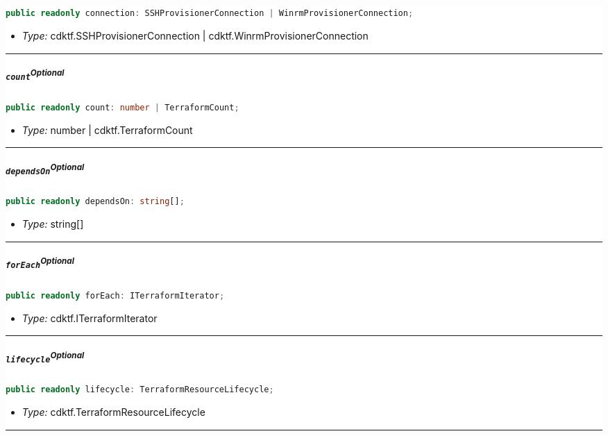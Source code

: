 ```typescript
public readonly connection: SSHProvisionerConnection | WinrmProvisionerConnection;
```

- *Type:* cdktf.SSHProvisionerConnection | cdktf.WinrmProvisionerConnection

---

##### `count`<sup>Optional</sup> <a name="count" id="rhizo-co-terraform-provider-oci.jmsFleetAdvancedFeatureConfiguration.JmsFleetAdvancedFeatureConfiguration.property.count"></a>

```typescript
public readonly count: number | TerraformCount;
```

- *Type:* number | cdktf.TerraformCount

---

##### `dependsOn`<sup>Optional</sup> <a name="dependsOn" id="rhizo-co-terraform-provider-oci.jmsFleetAdvancedFeatureConfiguration.JmsFleetAdvancedFeatureConfiguration.property.dependsOn"></a>

```typescript
public readonly dependsOn: string[];
```

- *Type:* string[]

---

##### `forEach`<sup>Optional</sup> <a name="forEach" id="rhizo-co-terraform-provider-oci.jmsFleetAdvancedFeatureConfiguration.JmsFleetAdvancedFeatureConfiguration.property.forEach"></a>

```typescript
public readonly forEach: ITerraformIterator;
```

- *Type:* cdktf.ITerraformIterator

---

##### `lifecycle`<sup>Optional</sup> <a name="lifecycle" id="rhizo-co-terraform-provider-oci.jmsFleetAdvancedFeatureConfiguration.JmsFleetAdvancedFeatureConfiguration.property.lifecycle"></a>

```typescript
public readonly lifecycle: TerraformResourceLifecycle;
```

- *Type:* cdktf.TerraformResourceLifecycle

---
